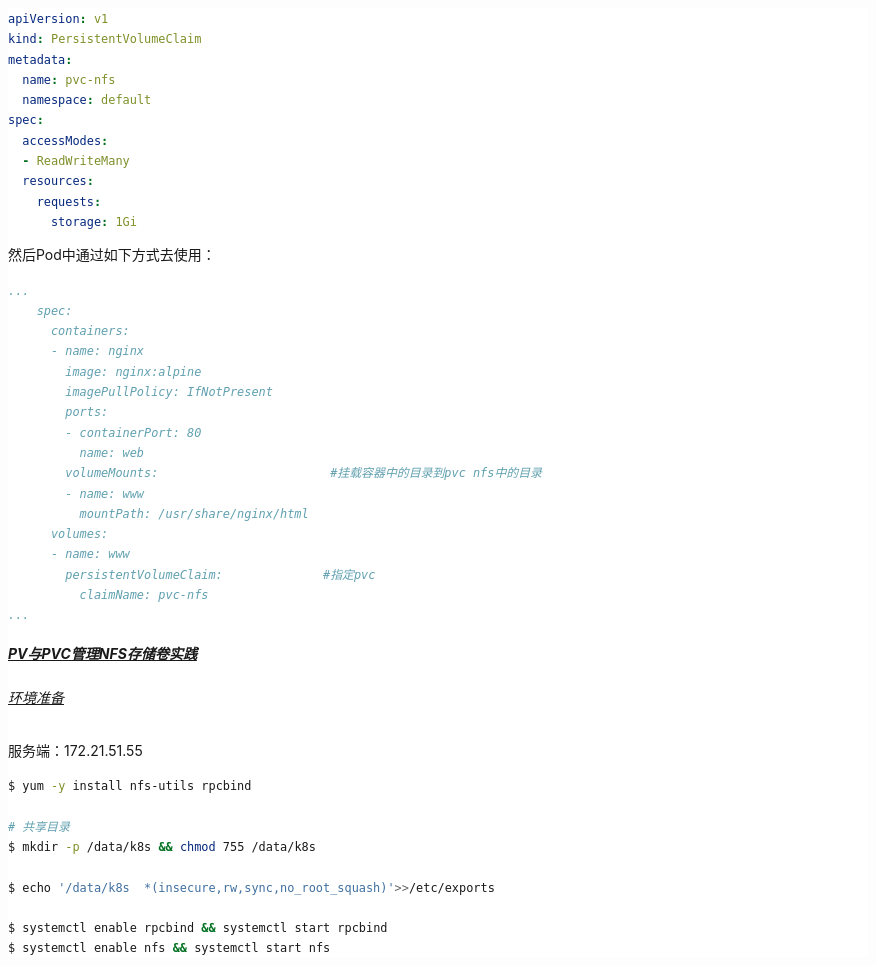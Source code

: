```yaml
apiVersion: v1
kind: PersistentVolumeClaim
metadata:
  name: pvc-nfs
  namespace: default
spec:
  accessModes:
  - ReadWriteMany
  resources:
    requests:
      storage: 1Gi
```

然后Pod中通过如下方式去使用：

```yaml
...
    spec:
      containers:
      - name: nginx
        image: nginx:alpine
        imagePullPolicy: IfNotPresent
        ports:
        - containerPort: 80
          name: web
        volumeMounts:                        #挂载容器中的目录到pvc nfs中的目录
        - name: www
          mountPath: /usr/share/nginx/html
      volumes:
      - name: www
        persistentVolumeClaim:              #指定pvc
          claimName: pvc-nfs
...
```

##### [PV与PVC管理NFS存储卷实践](http://49.7.203.222:3000/#/kubernetes-advanced/pv?id=pv与pvc管理nfs存储卷实践)

###### [环境准备](http://49.7.203.222:3000/#/kubernetes-advanced/pv?id=环境准备)

服务端：172.21.51.55

```bash
$ yum -y install nfs-utils rpcbind

# 共享目录
$ mkdir -p /data/k8s && chmod 755 /data/k8s

$ echo '/data/k8s  *(insecure,rw,sync,no_root_squash)'>>/etc/exports

$ systemctl enable rpcbind && systemctl start rpcbind
$ systemctl enable nfs && systemctl start nfs
```

